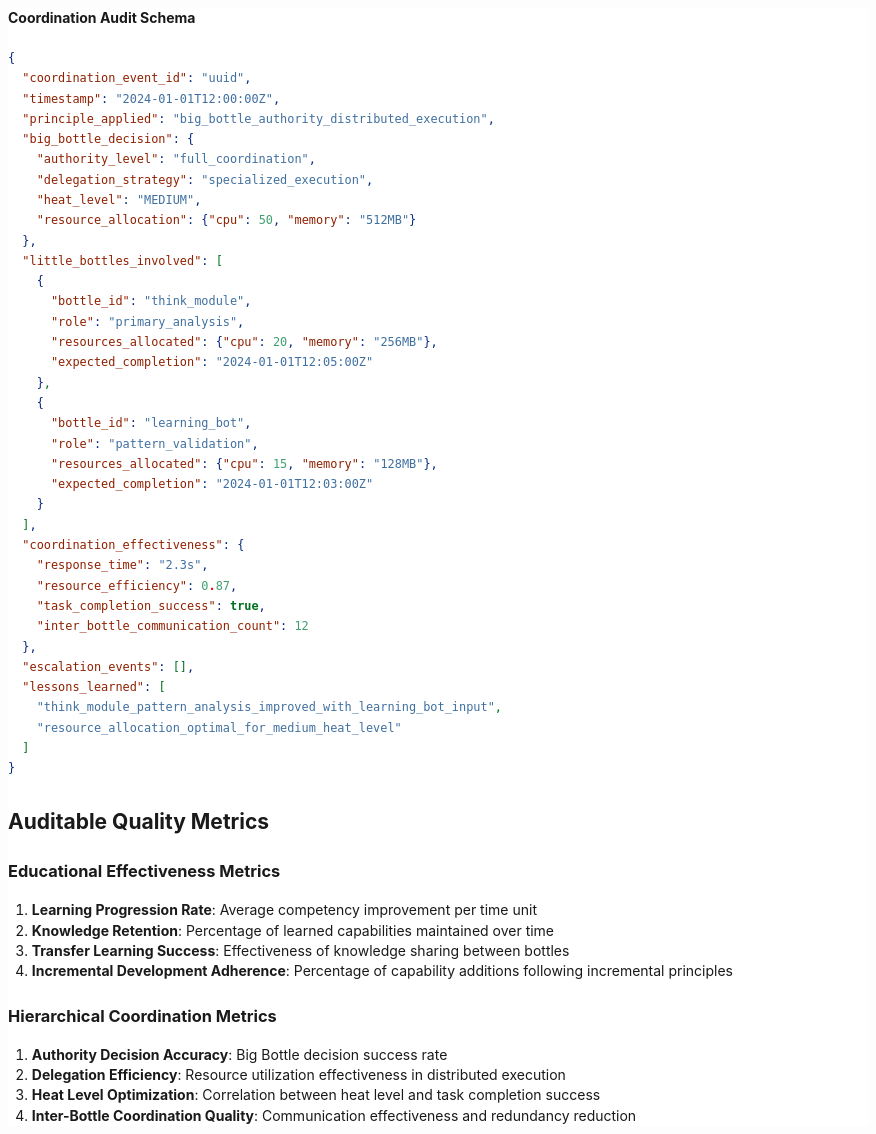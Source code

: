 #### Coordination Audit Schema
```json
{
  "coordination_event_id": "uuid",
  "timestamp": "2024-01-01T12:00:00Z",
  "principle_applied": "big_bottle_authority_distributed_execution",
  "big_bottle_decision": {
    "authority_level": "full_coordination",
    "delegation_strategy": "specialized_execution",
    "heat_level": "MEDIUM",
    "resource_allocation": {"cpu": 50, "memory": "512MB"}
  },
  "little_bottles_involved": [
    {
      "bottle_id": "think_module",
      "role": "primary_analysis",
      "resources_allocated": {"cpu": 20, "memory": "256MB"},
      "expected_completion": "2024-01-01T12:05:00Z"
    },
    {
      "bottle_id": "learning_bot",
      "role": "pattern_validation",
      "resources_allocated": {"cpu": 15, "memory": "128MB"},
      "expected_completion": "2024-01-01T12:03:00Z"
    }
  ],
  "coordination_effectiveness": {
    "response_time": "2.3s",
    "resource_efficiency": 0.87,
    "task_completion_success": true,
    "inter_bottle_communication_count": 12
  },
  "escalation_events": [],
  "lessons_learned": [
    "think_module_pattern_analysis_improved_with_learning_bot_input",
    "resource_allocation_optimal_for_medium_heat_level"
  ]
}
```

## Auditable Quality Metrics

### Educational Effectiveness Metrics
1. **Learning Progression Rate**: Average competency improvement per time unit
2. **Knowledge Retention**: Percentage of learned capabilities maintained over time
3. **Transfer Learning Success**: Effectiveness of knowledge sharing between bottles
4. **Incremental Development Adherence**: Percentage of capability additions following incremental principles

### Hierarchical Coordination Metrics
1. **Authority Decision Accuracy**: Big Bottle decision success rate
2. **Delegation Efficiency**: Resource utilization effectiveness in distributed execution
3. **Heat Level Optimization**: Correlation between heat level and task completion success
4. **Inter-Bottle Coordination Quality**: Communication effectiveness and redundancy reduction
